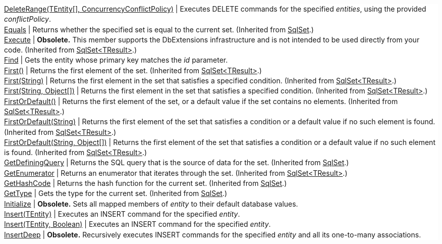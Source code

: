 [DeleteRange(TEntity[], ConcurrencyConflictPolicy)][38]                   | Executes DELETE commands for the specified *entities*, using the provided *conflictPolicy*.                                                                                                                                                        
[Equals][39]                                                              | Returns whether the specified set is equal to the current set. (Inherited from [SqlSet][4].)                                                                                                                                                       
[Execute][40]                                                             | **Obsolete.** This member supports the DbExtensions infrastructure and is not intended to be used directly from your code. (Inherited from [SqlSet&lt;TResult>][1].)                                                                               
[Find][41]                                                                | Gets the entity whose primary key matches the *id* parameter.                                                                                                                                                                                      
[First()][42]                                                             | Returns the first element of the set. (Inherited from [SqlSet&lt;TResult>][1].)                                                                                                                                                                    
[First(String)][43]                                                       | Returns the first element in the set that satisfies a specified condition. (Inherited from [SqlSet&lt;TResult>][1].)                                                                                                                               
[First(String, Object[])][44]                                             | Returns the first element in the set that satisfies a specified condition. (Inherited from [SqlSet&lt;TResult>][1].)                                                                                                                               
[FirstOrDefault()][45]                                                    | Returns the first element of the set, or a default value if the set contains no elements. (Inherited from [SqlSet&lt;TResult>][1].)                                                                                                                
[FirstOrDefault(String)][46]                                              | Returns the first element of the set that satisfies a condition or a default value if no such element is found. (Inherited from [SqlSet&lt;TResult>][1].)                                                                                          
[FirstOrDefault(String, Object[])][47]                                    | Returns the first element of the set that satisfies a condition or a default value if no such element is found. (Inherited from [SqlSet&lt;TResult>][1].)                                                                                          
[GetDefiningQuery][48]                                                    | Returns the SQL query that is the source of data for the set. (Inherited from [SqlSet][4].)                                                                                                                                                        
[GetEnumerator][49]                                                       | Returns an enumerator that iterates through the set. (Inherited from [SqlSet&lt;TResult>][1].)                                                                                                                                                     
[GetHashCode][50]                                                         | Returns the hash function for the current set. (Inherited from [SqlSet][4].)                                                                                                                                                                       
[GetType][51]                                                             | Gets the type for the current set. (Inherited from [SqlSet][4].)                                                                                                                                                                                   
[Initialize][52]                                                          | **Obsolete.** Sets all mapped members of *entity* to their default database values.                                                                                                                                                                
[Insert(TEntity)][53]                                                     | Executes an INSERT command for the specified *entity*.                                                                                                                                                                                             
[Insert(TEntity, Boolean)][54]                                            | Executes an INSERT command for the specified *entity*.                                                                                                                                                                                             
[InsertDeep][55]                                                          | **Obsolete.** Recursively executes INSERT commands for the specified *entity* and all its one-to-many associations.                                                                                                                                

[1]: ../SqlSet_1/README.md
[2]: http://msdn.microsoft.com/en-us/library/bb515105
[3]: http://msdn.microsoft.com/en-us/library/e5kfa45b
[4]: ../SqlSet/README.md
[5]: ../README.md
[6]: ../SqlSet/All.md
[7]: ../SqlSet/All_1.md
[8]: ../SqlSet/Any.md
[9]: ../SqlSet/Any_1.md
[10]: ../SqlSet/Any_2.md
[11]: ../SqlSet_1/AsEnumerable.md
[12]: ../SqlSet/AsXml.md
[13]: http://msdn.microsoft.com/en-us/library/b8a5e1s5
[14]: ../SqlSet/AsXml_1.md
[15]: ../SqlSet_1/Cast.md
[16]: ../SqlSet_1/Cast__1.md
[17]: Contains.md
[18]: Contains_1.md
[19]: ContainsKey.md
[20]: ../SqlSet/Count.md
[21]: ../SqlSet/Count_1.md
[22]: ../SqlSet/Count_2.md
[23]: ../SqlSet_1/CreateSet.md
[24]: ../SqlSet/CreateSet_1.md
[25]: ../SqlSet/CreateSet__1_1.md
[26]: ../SqlSet/CreateSuperQuery.md
[27]: ../SqlSet/CreateSuperQuery_1.md
[28]: Delete.md
[29]: ../ConcurrencyConflictPolicy/README.md
[30]: Delete_1.md
[31]: DeleteById.md
[32]: DeleteById_1.md
[33]: DeleteKey.md
[34]: DeleteKey_1.md
[35]: DeleteRange.md
[36]: DeleteRange_2.md
[37]: DeleteRange_1.md
[38]: DeleteRange_3.md
[39]: ../SqlSet/Equals.md
[40]: ../SqlSet_1/Execute.md
[41]: Find.md
[42]: ../SqlSet_1/First.md
[43]: ../SqlSet_1/First_1.md
[44]: ../SqlSet_1/First_2.md
[45]: ../SqlSet_1/FirstOrDefault.md
[46]: ../SqlSet_1/FirstOrDefault_1.md
[47]: ../SqlSet_1/FirstOrDefault_2.md
[48]: ../SqlSet/GetDefiningQuery.md
[49]: ../SqlSet_1/GetEnumerator.md
[50]: ../SqlSet/GetHashCode.md
[51]: ../SqlSet/GetType.md
[52]: Initialize.md
[53]: Insert.md
[54]: Insert_1.md
[55]: InsertDeep.md
[56]: InsertRange.md
[57]: InsertRange_2.md
[58]: InsertRange_1.md
[59]: InsertRange_3.md
[60]: ../SqlSet/LongCount.md
[61]: http://msdn.microsoft.com/en-us/library/6yy583ek
[62]: ../SqlSet/LongCount_1.md
[63]: ../SqlSet/LongCount_2.md
[64]: ../SqlSet_1/OrderBy.md
[65]: ../SqlSet_1/OrderBy_1.md
[66]: Refresh.md
[67]: ../SqlSet/Select.md
[68]: ../SqlSet/Select_1.md
[69]: ../SqlSet/Select__1_2.md
[70]: ../SqlSet/Select__1.md
[71]: ../SqlSet/Select__1_3.md
[72]: ../SqlSet/Select__1_1.md
[73]: ../SqlSet_1/Single.md
[74]: ../SqlSet_1/Single_1.md
[75]: ../SqlSet_1/Single_2.md
[76]: ../SqlSet_1/SingleOrDefault.md
[77]: ../SqlSet_1/SingleOrDefault_1.md
[78]: ../SqlSet_1/SingleOrDefault_2.md
[79]: ../SqlSet_1/Skip.md
[80]: ../SqlSet_1/Take.md
[81]: ../SqlSet_1/ToArray.md
[82]: ../SqlSet_1/ToList.md
[83]: ../SqlSet/ToString.md
[84]: ../SqlSet/Union.md
[85]: ../SqlSet_1/Union.md
[86]: Update.md
[87]: Update_1.md
[88]: UpdateRange.md
[89]: UpdateRange_2.md
[90]: UpdateRange_1.md
[91]: UpdateRange_3.md
[92]: ../SqlSet_1/Where.md
[93]: ../SqlSet_1/Where_1.md
[94]: SQL.md
[95]: ../SqlCommandBuilder_1/README.md
[96]: ../Database/Table__1.md